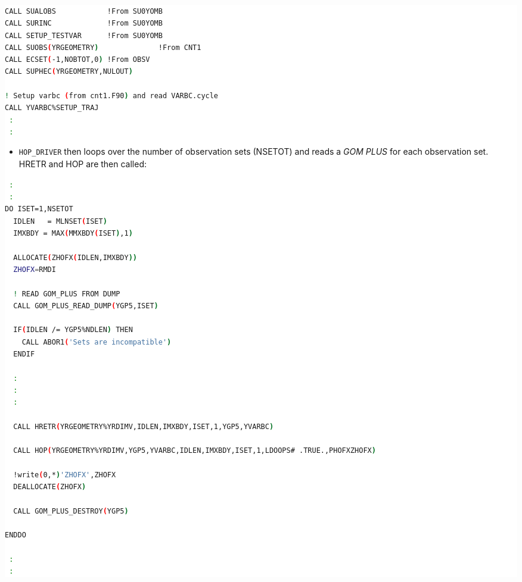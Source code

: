 ```bash
CALL SUALOBS            !From SU0YOMB
CALL SURINC             !From SU0YOMB
CALL SETUP_TESTVAR      !From SU0YOMB
CALL SUOBS(YRGEOMETRY)              !From CNT1
CALL ECSET(-1,NOBTOT,0) !From OBSV
CALL SUPHEC(YRGEOMETRY,NULOUT)

! Setup varbc (from cnt1.F90) and read VARBC.cycle
CALL YVARBC%SETUP_TRAJ
 :
 :
```

 * `HOP_DRIVER` then loops over the number of observation sets (NSETOT) and reads a *GOM PLUS* for each observation set. HRETR and HOP are then called:
```bash
 :
 :
DO ISET=1,NSETOT
  IDLEN   = MLNSET(ISET)
  IMXBDY = MAX(MMXBDY(ISET),1)

  ALLOCATE(ZHOFX(IDLEN,IMXBDY))
  ZHOFX=RMDI

  ! READ GOM_PLUS FROM DUMP
  CALL GOM_PLUS_READ_DUMP(YGP5,ISET)

  IF(IDLEN /= YGP5%NDLEN) THEN
    CALL ABOR1('Sets are incompatible')
  ENDIF

  :
  :
  :

  CALL HRETR(YRGEOMETRY%YRDIMV,IDLEN,IMXBDY,ISET,1,YGP5,YVARBC)

  CALL HOP(YRGEOMETRY%YRDIMV,YGP5,YVARBC,IDLEN,IMXBDY,ISET,1,LDOOPS# .TRUE.,PHOFXZHOFX)

  !write(0,*)'ZHOFX',ZHOFX
  DEALLOCATE(ZHOFX)

  CALL GOM_PLUS_DESTROY(YGP5)

ENDDO

 :
 :
```
